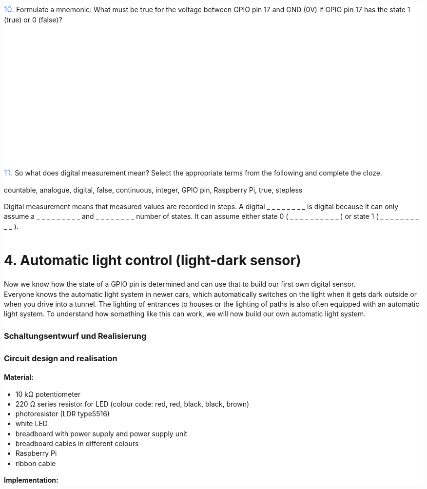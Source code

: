<span style="color:#5882FA; font-size: 12pt ">10. </span>Formulate a mnemonic: What must be true for the voltage between GPIO pin 17 and GND (0V) if GPIO pin 17 has the state 1 (true) or 0 (false)?

&nbsp;
------


&nbsp;
------


&nbsp;
------


&nbsp;
------


&nbsp;

<span style="color:#5882FA; font-size: 12pt ">11. </span>So what does digital measurement mean?
Select the appropriate terms from the following and complete the cloze.

countable, analogue, digital, false, continuous, integer, GPIO pin, Raspberry Pi, true, stepless

Digital measurement means that measured values are recorded in steps. A digital _ _ _ _ _ _ _ _ is digital because it can only assume a _ _ _ _ _ _ _ _ _ and _ _ _ _ _ _ _ _ number of states. It can assume either state 0 ( _ _ _ _ _ _ _ _ _ _ ) or state 1 ( _ _ _ _ _ _ _ _ _ _ ).

<div style="page-break-after: always;"></div>

# 4. Automatic light control (light-dark sensor)
Now we know how the state of a GPIO pin is determined and can use that to build our first own digital sensor.  
Everyone knows the automatic light system in newer cars, which automatically switches on the light when it gets dark outside or when you drive into a tunnel. The lighting of entrances to houses or the lighting of paths is also often equipped with an automatic light system. To understand how something like this can work, we will now build our own automatic light system. 

### Schaltungsentwurf und Realisierung

### Circuit design and realisation

**Material:**

 + 10 k&Omega; potentiometer
 + 220 &Omega; series resistor for LED (colour code: red, red, black, black, brown)
 + photoresistor (LDR type5516)
 + white LED
 + breadboard with power supply and power supply unit
 + breadboard cables in different colours
 + Raspberry Pi
 + ribbon cable

**Implementation:**
